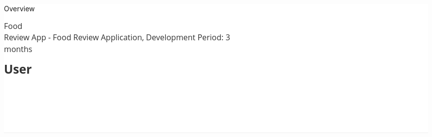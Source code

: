Overview</span></h2><p cid="n3" mdtype="paragraph" class="md-end-block md-p md-focus" style="box-sizing: border-box; --tw-border-spacing-x: 0; --tw-border-spacing-y: 0; --tw-translate-x: 0; --tw-translate-y: 0; --tw-rotate: 0; --tw-skew-x: 0; --tw-skew-y: 0; --tw-scale-x: 1; --tw-scale-y: 1; --tw-pan-x: ; --tw-pan-y: ; --tw-pinch-zoom: ; --tw-scroll-snap-strictness: proximity; --tw-ordinal: ; --tw-slashed-zero: ; --tw-numeric-figure: ; --tw-numeric-spacing: ; --tw-numeric-fraction: ; --tw-ring-inset: ; --tw-ring-offset-width: 0px; --tw-ring-offset-color: #fff; --tw-ring-color: rgb(59 130 246 / .5); --tw-ring-offset-shadow: 0 0 #0000; --tw-ring-shadow: 0 0 #0000; --tw-shadow: 0 0 #0000; --tw-shadow-colored: 0 0 #0000; --tw-blur: ; --tw-brightness: ; --tw-contrast: ; --tw-grayscale: ; --tw-hue-rotate: ; --tw-invert: ; --tw-saturate: ; --tw-sepia: ; --tw-drop-shadow: ; --tw-backdrop-blur: ; --tw-backdrop-brightness: ; --tw-backdrop-contrast: ; --tw-backdrop-grayscale: ; --tw-backdrop-hue-rotate: ; --tw-backdrop-invert: ; --tw-backdrop-opacity: ; --tw-backdrop-saturate: ; --tw-backdrop-sepia: ; line-height: inherit; orphans: 4; margin: 0.8em 0px; white-space: pre-wrap; position: relative; caret-color: rgb(0, 122, 255); color: rgb(51, 51, 51); font-family: &quot;Open Sans&quot;, &quot;Clear Sans&quot;, &quot;Helvetica Neue&quot;, Helvetica, Arial, &quot;Segoe UI Emoji&quot;, sans-serif; font-size: 16px; font-style: normal; font-variant-caps: normal; font-weight: 400; letter-spacing: normal; text-align: start; text-indent: 0px; text-transform: none; word-spacing: 0px; -webkit-text-stroke-width: 0px; background-color: rgb(255, 255, 255); text-decoration: none;"><span md-inline="plain" class="md-plain md-expand" style="box-sizing: border-box; --tw-border-spacing-x: 0; --tw-border-spacing-y: 0; --tw-translate-x: 0; --tw-translate-y: 0; --tw-rotate: 0; --tw-skew-x: 0; --tw-skew-y: 0; --tw-scale-x: 1; --tw-scale-y: 1; --tw-pan-x: ; --tw-pan-y: ; --tw-pinch-zoom: ; --tw-scroll-snap-strictness: proximity; --tw-ordinal: ; --tw-slashed-zero: ; --tw-numeric-figure: ; --tw-numeric-spacing: ; --tw-numeric-fraction: ; --tw-ring-inset: ; --tw-ring-offset-width: 0px; --tw-ring-offset-color: #fff; --tw-ring-color: rgb(59 130 246 / .5); --tw-ring-offset-shadow: 0 0 #0000; --tw-ring-shadow: 0 0 #0000; --tw-shadow: 0 0 #0000; --tw-shadow-colored: 0 0 #0000; --tw-blur: ; --tw-brightness: ; --tw-contrast: ; --tw-grayscale: ; --tw-hue-rotate: ; --tw-invert: ; --tw-saturate: ; --tw-sepia: ; --tw-drop-shadow: ; --tw-backdrop-blur: ; --tw-backdrop-brightness: ; --tw-backdrop-contrast: ; --tw-backdrop-grayscale: ; --tw-backdrop-hue-rotate: ; --tw-backdrop-invert: ; --tw-backdrop-opacity: ; --tw-backdrop-saturate: ; --tw-backdrop-sepia: ;">Food Review App - Food Review Application, Development Period: 3 months</span></p><h2 cid="n4" mdtype="heading" class="md-end-block md-heading" style="box-sizing: border-box; --tw-border-spacing-x: 0; --tw-border-spacing-y: 0; --tw-translate-x: 0; --tw-translate-y: 0; --tw-rotate: 0; --tw-skew-x: 0; --tw-skew-y: 0; --tw-scale-x: 1; --tw-scale-y: 1; --tw-pan-x: ; --tw-pan-y: ; --tw-pinch-zoom: ; --tw-scroll-snap-strictness: proximity; --tw-ordinal: ; --tw-slashed-zero: ; --tw-numeric-figure: ; --tw-numeric-spacing: ; --tw-numeric-fraction: ; --tw-ring-inset: ; --tw-ring-offset-width: 0px; --tw-ring-offset-color: #fff; --tw-ring-color: rgb(59 130 246 / .5); --tw-ring-offset-shadow: 0 0 #0000; --tw-ring-shadow: 0 0 #0000; --tw-shadow: 0 0 #0000; --tw-shadow-colored: 0 0 #0000; --tw-blur: ; --tw-brightness: ; --tw-contrast: ; --tw-grayscale: ; --tw-hue-rotate: ; --tw-invert: ; --tw-saturate: ; --tw-sepia: ; --tw-drop-shadow: ; --tw-backdrop-blur: ; --tw-backdrop-brightness: ; --tw-backdrop-contrast: ; --tw-backdrop-grayscale: ; --tw-backdrop-hue-rotate: ; --tw-backdrop-invert: ; --tw-backdrop-opacity: ; --tw-backdrop-saturate: ; --tw-backdrop-sepia: ; white-space: pre-wrap; break-after: avoid-page; break-inside: avoid; orphans: 4; font-size: 1.75em; margin-top: 1rem; margin-bottom: 1rem; position: relative; font-weight: bold; line-height: 1.225; cursor: text; border-bottom-width: 1px; border-bottom-style: solid; border-bottom-color: rgb(238, 238, 238); caret-color: rgb(0, 122, 255); color: rgb(51, 51, 51); font-family: &quot;Open Sans&quot;, &quot;Clear Sans&quot;, &quot;Helvetica Neue&quot;, Helvetica, Arial, &quot;Segoe UI Emoji&quot;, sans-serif; font-style: normal; font-variant-caps: normal; letter-spacing: normal; text-align: start; text-indent: 0px; text-transform: none; word-spacing: 0px; -webkit-text-stroke-width: 0px; background-color: rgb(255, 255, 255); text-decoration: none;"><span md-inline="plain" class="md-plain" style="box-sizing: border-box; --tw-border-spacing-x: 0; --tw-border-spacing-y: 0; --tw-translate-x: 0; --tw-translate-y: 0; --tw-rotate: 0; --tw-skew-x: 0; --tw-skew-y: 0; --tw-scale-x: 1; --tw-scale-y: 1; --tw-pan-x: ; --tw-pan-y: ; --tw-pinch-zoom: ; --tw-scroll-snap-strictness: proximity; --tw-ordinal: ; --tw-slashed-zero: ; --tw-numeric-figure: ; --tw-numeric-spacing: ; --tw-numeric-fraction: ; --tw-ring-inset: ; --tw-ring-offset-width: 0px; --tw-ring-offset-color: #fff; --tw-ring-color: rgb(59 130 246 / .5); --tw-ring-offset-shadow: 0 0 #0000; --tw-ring-shadow: 0 0 #0000; --tw-shadow: 0 0 #0000; --tw-shadow-colored: 0 0 #0000; --tw-blur: ; --tw-brightness: ; --tw-contrast: ; --tw-grayscale: ; --tw-hue-rotate: ; --tw-invert: ; --tw-saturate: ; --tw-sepia: ; --tw-drop-shadow: ; --tw-backdrop-blur: ; --tw-backdrop-brightness: ; --tw-backdrop-contrast: ; --tw-backdrop-grayscale: ; --tw-backdrop-hue-rotate: ; --tw-backdrop-invert: ; --tw-backdrop-opacity: ; --tw-backdrop-saturate: ; --tw-backdrop-sepia: ;">User